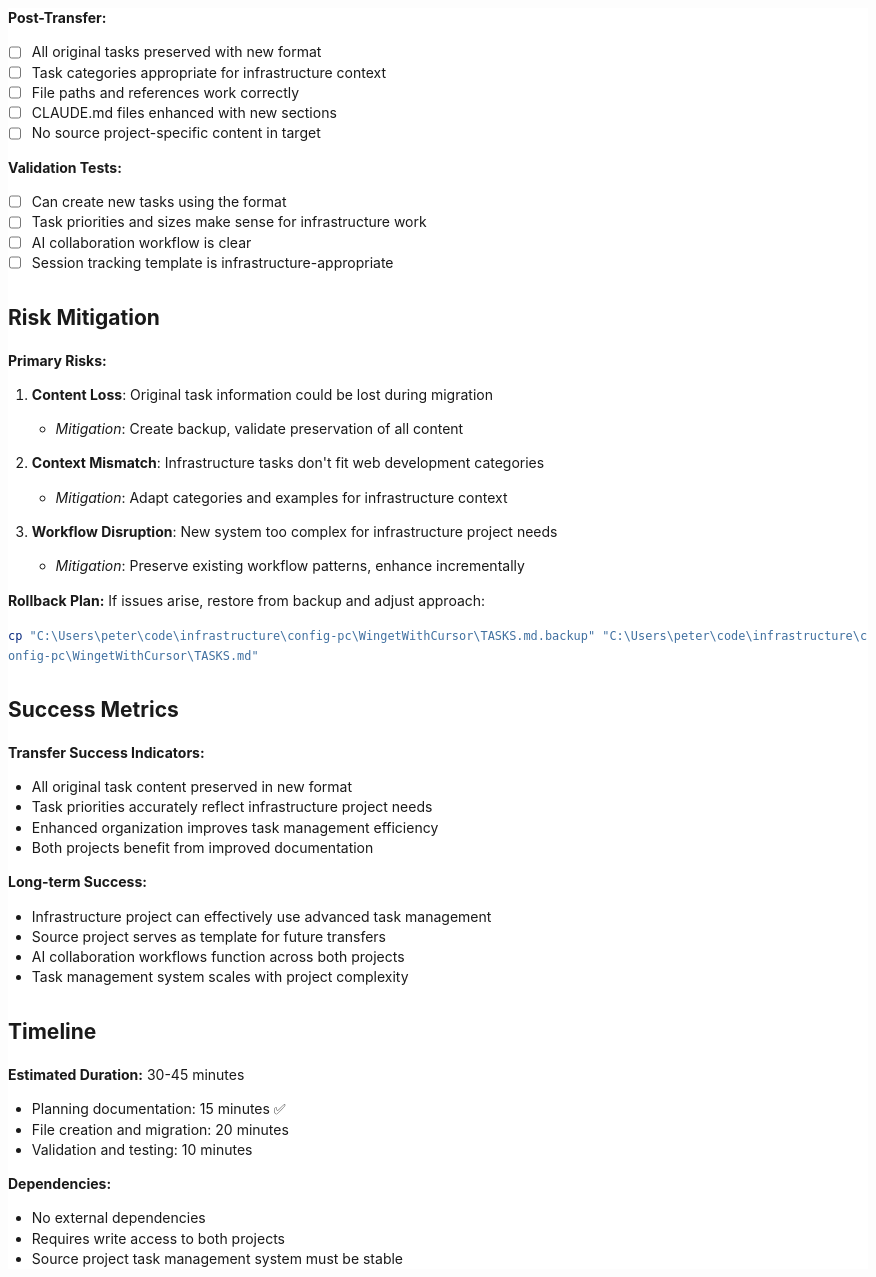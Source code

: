 **Post-Transfer:**
- [ ] All original tasks preserved with new format
- [ ] Task categories appropriate for infrastructure context
- [ ] File paths and references work correctly
- [ ] CLAUDE.md files enhanced with new sections
- [ ] No source project-specific content in target

**Validation Tests:**
- [ ] Can create new tasks using the format
- [ ] Task priorities and sizes make sense for infrastructure work
- [ ] AI collaboration workflow is clear
- [ ] Session tracking template is infrastructure-appropriate

## Risk Mitigation

**Primary Risks:**
1. **Content Loss**: Original task information could be lost during migration
   - *Mitigation*: Create backup, validate preservation of all content
   
2. **Context Mismatch**: Infrastructure tasks don't fit web development categories
   - *Mitigation*: Adapt categories and examples for infrastructure context
   
3. **Workflow Disruption**: New system too complex for infrastructure project needs
   - *Mitigation*: Preserve existing workflow patterns, enhance incrementally

**Rollback Plan:**
If issues arise, restore from backup and adjust approach:
```bash
cp "C:\Users\peter\code\infrastructure\config-pc\WingetWithCursor\TASKS.md.backup" "C:\Users\peter\code\infrastructure\config-pc\WingetWithCursor\TASKS.md"
```

## Success Metrics

**Transfer Success Indicators:**
- All original task content preserved in new format
- Task priorities accurately reflect infrastructure project needs
- Enhanced organization improves task management efficiency
- Both projects benefit from improved documentation

**Long-term Success:**
- Infrastructure project can effectively use advanced task management
- Source project serves as template for future transfers
- AI collaboration workflows function across both projects
- Task management system scales with project complexity

## Timeline

**Estimated Duration:** 30-45 minutes
- Planning documentation: 15 minutes ✅
- File creation and migration: 20 minutes
- Validation and testing: 10 minutes

**Dependencies:**
- No external dependencies
- Requires write access to both projects
- Source project task management system must be stable
